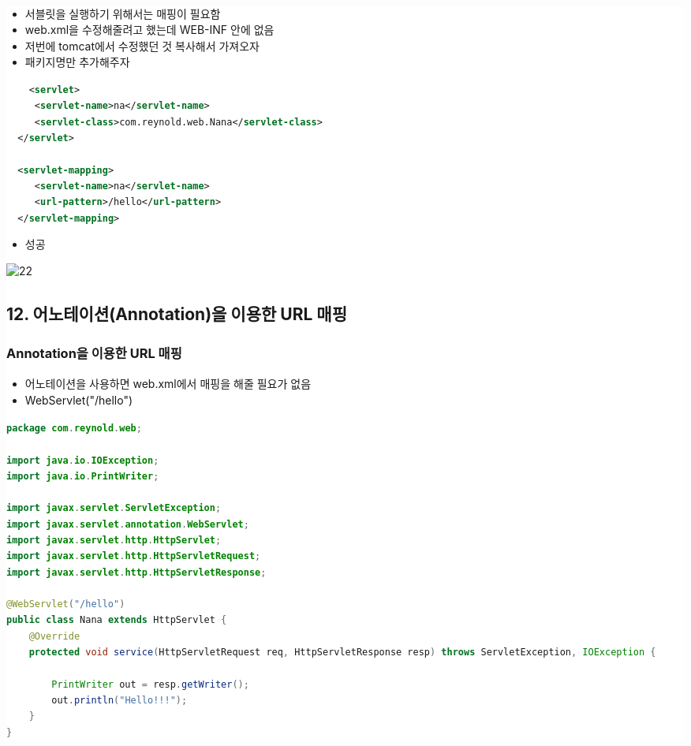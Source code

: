 - 서블릿을 실행하기 위해서는 매핑이 필요함
- web.xml을 수정해줄려고 했는데 WEB-INF 안에 없음
- 저번에 tomcat에서 수정했던 것 복사해서 가져오자
- 패키지명만 추가해주자

```xml
	<servlet>
     <servlet-name>na</servlet-name>
     <servlet-class>com.reynold.web.Nana</servlet-class>
  </servlet>
 
  <servlet-mapping>
     <servlet-name>na</servlet-name>
     <url-pattern>/hello</url-pattern>
  </servlet-mapping>
```

- 성공

![22](servlet_JSP_images/22.png)



## 12. 어노테이션(Annotation)을 이용한 URL 매핑

### Annotation을 이용한 URL 매핑

- 어노테이션을 사용하면 web.xml에서 매핑을 해줄 필요가 없음
- WebServlet("/hello")

```java
package com.reynold.web;

import java.io.IOException;
import java.io.PrintWriter;

import javax.servlet.ServletException;
import javax.servlet.annotation.WebServlet;
import javax.servlet.http.HttpServlet;
import javax.servlet.http.HttpServletRequest;
import javax.servlet.http.HttpServletResponse;

@WebServlet("/hello")
public class Nana extends HttpServlet {
	@Override
	protected void service(HttpServletRequest req, HttpServletResponse resp) throws ServletException, IOException {
		
		PrintWriter out = resp.getWriter();
		out.println("Hello!!!");
	}
}

```
